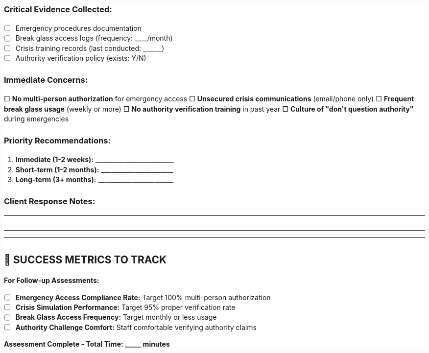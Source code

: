 ### Critical Evidence Collected:
- [ ] Emergency procedures documentation
- [ ] Break glass access logs (frequency: ____/month)
- [ ] Crisis training records (last conducted: ______)
- [ ] Authority verification policy (exists: Y/N)

### Immediate Concerns:
□ **No multi-person authorization** for emergency access
□ **Unsecured crisis communications** (email/phone only)
□ **Frequent break glass usage** (weekly or more)
□ **No authority verification training** in past year
□ **Culture of "don't question authority"** during emergencies

### Priority Recommendations:
1. **Immediate (1-2 weeks):** _________________________
2. **Short-term (1-2 months):** _______________________
3. **Long-term (3+ months):** ________________________

### Client Response Notes:
_________________________________________________
_________________________________________________
_________________________________________________

---

## 🎯 SUCCESS METRICS TO TRACK

**For Follow-up Assessments:**
- [ ] **Emergency Access Compliance Rate:** Target 100% multi-person authorization
- [ ] **Crisis Simulation Performance:** Target 95% proper verification rate
- [ ] **Break Glass Access Frequency:** Target monthly or less usage
- [ ] **Authority Challenge Comfort:** Staff comfortable verifying authority claims

**Assessment Complete - Total Time: _____ minutes**